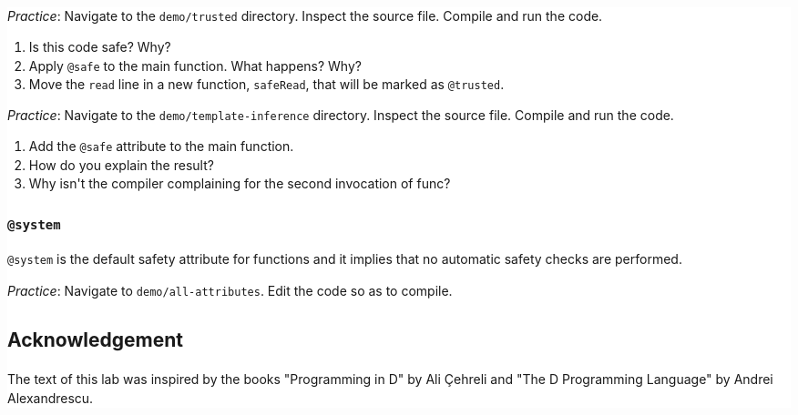 *Practice*: Navigate to the `demo/trusted` directory. Inspect the source file. Compile and run the code.

1. Is this code safe? Why?
2. Apply `@safe` to the main function. What happens? Why?
3. Move the `read` line in a new function, `safeRead`, that will be marked as `@trusted`.

*Practice*: Navigate to the `demo/template-inference` directory. Inspect the source file. Compile and run the code.

1. Add the `@safe` attribute to the main function.
2. How do you explain the result? 
3. Why isn't the compiler complaining for the second invocation of func?

### `@system`

`@system` is the default safety attribute for functions and it implies that no automatic safety checks are performed.

*Practice*: Navigate to `demo/all-attributes`. Edit the code so as to compile.

## Acknowledgement

The text of this lab was inspired by the books "Programming in D" by Ali Çehreli and "The D Programming Language" by Andrei Alexandrescu.
